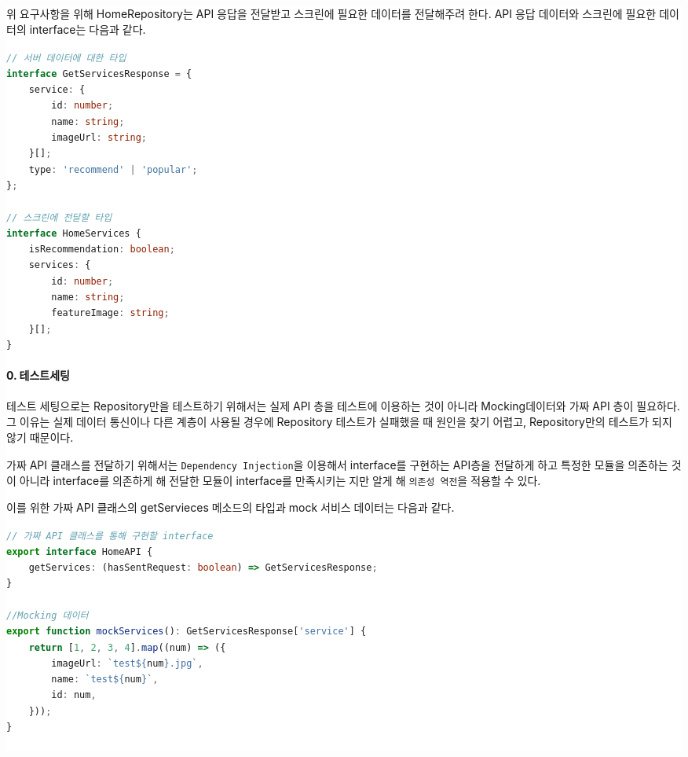위 요구사항을 위해 HomeRepository는 API 응답을 전달받고 스크린에 필요한 데이터를 전달해주려 한다. API 응답 데이터와 스크린에 필요한 데이터의 interface는 다음과 같다.



```typescript
// 서버 데이터에 대한 타입
interface GetServicesResponse = {
    service: {
        id: number;
        name: string;
        imageUrl: string;
    }[];
    type: 'recommend' | 'popular';
};

// 스크린에 전달할 타입
interface HomeServices {
    isRecommendation: boolean;
    services: {
        id: number;
        name: string;
        featureImage: string;
    }[];
}
```



#### 0. 테스트세팅

테스트 세팅으로는 Repository만을 테스트하기 위해서는 실제 API 층을 테스트에 이용하는 것이 아니라 Mocking데이터와 가짜 API 층이 필요하다. 그 이유는 실제 데이터 통신이나 다른 계층이 사용될 경우에 Repository 테스트가 실패했을 때 원인을 찾기 어렵고, Repository만의 테스트가 되지 않기 때문이다. 

가짜 API 클래스를 전달하기 위해서는 `Dependency Injection`을 이용해서 interface를 구현하는 API층을 전달하게 하고 특정한 모듈을 의존하는 것이 아니라 interface를 의존하게 해 전달한 모듈이 interface를 만족시키는 지만 알게 해 `의존성 역전`을 적용할 수 있다. 

이를 위한 가짜 API 클래스의 getServieces 메소드의 타입과 mock 서비스 데이터는 다음과 같다. 



```typescript
// 가짜 API 클래스를 통해 구현할 interface
export interface HomeAPI {
    getServices: (hasSentRequest: boolean) => GetServicesResponse;
}

//Mocking 데이터
export function mockServices(): GetServicesResponse['service'] {
    return [1, 2, 3, 4].map((num) => ({
        imageUrl: `test${num}.jpg`,
        name: `test${num}`,
        id: num,
    }));
}



```
